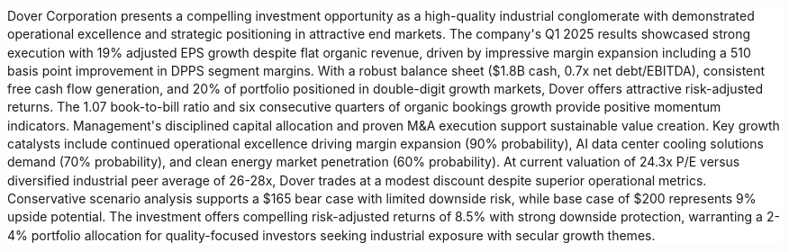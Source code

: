 Dover Corporation presents a compelling investment opportunity as a high-quality industrial conglomerate with demonstrated operational excellence and strategic positioning in attractive end markets. The company's Q1 2025 results showcased strong execution with 19% adjusted EPS growth despite flat organic revenue, driven by impressive margin expansion including a 510 basis point improvement in DPPS segment margins. With a robust balance sheet ($1.8B cash, 0.7x net debt/EBITDA), consistent free cash flow generation, and 20% of portfolio positioned in double-digit growth markets, Dover offers attractive risk-adjusted returns. The 1.07 book-to-bill ratio and six consecutive quarters of organic bookings growth provide positive momentum indicators. Management's disciplined capital allocation and proven M&A execution support sustainable value creation. Key growth catalysts include continued operational excellence driving margin expansion (90% probability), AI data center cooling solutions demand (70% probability), and clean energy market penetration (60% probability). At current valuation of 24.3x P/E versus diversified industrial peer average of 26-28x, Dover trades at a modest discount despite superior operational metrics. Conservative scenario analysis supports a $165 bear case with limited downside risk, while base case of $200 represents 9% upside potential. The investment offers compelling risk-adjusted returns of 8.5% with strong downside protection, warranting a 2-4% portfolio allocation for quality-focused investors seeking industrial exposure with secular growth themes.

